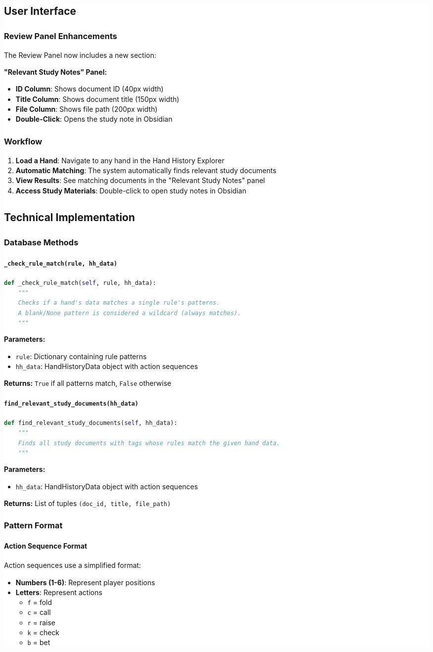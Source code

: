 ## User Interface

### Review Panel Enhancements
The Review Panel now includes a new section:

**"Relevant Study Notes" Panel:**
- **ID Column**: Shows document ID (40px width)
- **Title Column**: Shows document title (150px width)
- **File Column**: Shows file path (200px width)
- **Double-Click**: Opens the study note in Obsidian

### Workflow
1. **Load a Hand**: Navigate to any hand in the Hand History Explorer
2. **Automatic Matching**: The system automatically finds relevant study documents
3. **View Results**: See matching documents in the "Relevant Study Notes" panel
4. **Access Study Materials**: Double-click to open study notes in Obsidian

## Technical Implementation

### Database Methods

#### `_check_rule_match(rule, hh_data)`
```python
def _check_rule_match(self, rule, hh_data):
    """
    Checks if a hand's data matches a single rule's patterns.
    A blank/None pattern is considered a wildcard (always matches).
    """
```

**Parameters:**
- `rule`: Dictionary containing rule patterns
- `hh_data`: HandHistoryData object with action sequences

**Returns:** `True` if all patterns match, `False` otherwise

#### `find_relevant_study_documents(hh_data)`
```python
def find_relevant_study_documents(self, hh_data):
    """
    Finds all study documents with tags whose rules match the given hand data.
    """
```

**Parameters:**
- `hh_data`: HandHistoryData object with action sequences

**Returns:** List of tuples `(doc_id, title, file_path)`

### Pattern Format

#### Action Sequence Format
Action sequences use a simplified format:
- **Numbers (1-6)**: Represent player positions
- **Letters**: Represent actions
  - `f` = fold
  - `c` = call
  - `r` = raise
  - `k` = check
  - `b` = bet
